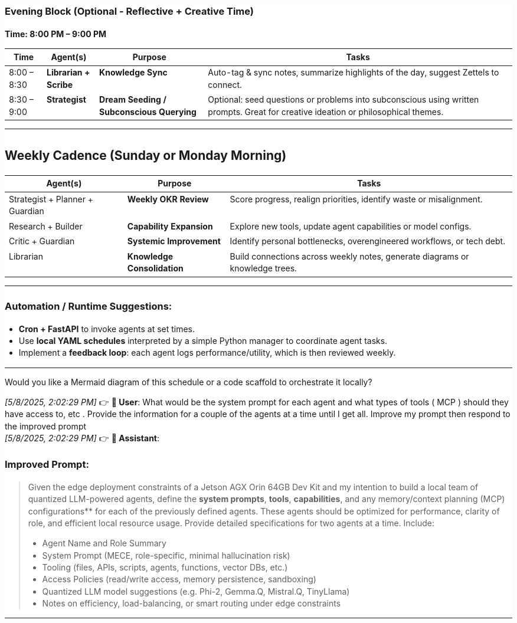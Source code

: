 
### **Evening Block (Optional - Reflective + Creative Time)**
**Time: 8:00 PM – 9:00 PM**

| Time | Agent(s) | Purpose | Tasks |
|------|----------|---------|-------|
| 8:00 – 8:30 | **Librarian + Scribe** | **Knowledge Sync** | Auto-tag & sync notes, summarize highlights of the day, suggest Zettels to connect. |
| 8:30 – 9:00 | **Strategist** | **Dream Seeding / Subconscious Querying** | Optional: seed questions or problems into subconscious using written prompts. Great for creative ideation or philosophical themes. |

---

## **Weekly Cadence (Sunday or Monday Morning)**

| Agent(s) | Purpose | Tasks |
|----------|---------|-------|
| Strategist + Planner + Guardian | **Weekly OKR Review** | Score progress, realign priorities, identify waste or misalignment. |
| Research + Builder | **Capability Expansion** | Explore new tools, update agent capabilities or model configs. |
| Critic + Guardian | **Systemic Improvement** | Identify personal bottlenecks, overengineered workflows, or tech debt. |
| Librarian | **Knowledge Consolidation** | Build connections across weekly notes, generate diagrams or knowledge trees. |

---

### Automation / Runtime Suggestions:

- **Cron + FastAPI** to invoke agents at set times.
- Use **local YAML schedules** interpreted by a simple Python manager to coordinate agent tasks.
- Implement a **feedback loop**: each agent logs performance/utility, which is then reviewed weekly.

---

Would you like a Mermaid diagram of this schedule or a code scaffold to orchestrate it locally?<br>

<i>[5/8/2025, 2:02:29 PM]</i> 👉 <b>👤 User</b>: What would be the system prompt for each agent and what types of tools ( MCP ) should they have access to, etc . Provide the information for a couple of the agents at a time until I get all. Improve my prompt then respond to the improved prompt <br>
<i>[5/8/2025, 2:02:29 PM]</i> 👉 <b>🤖 Assistant</b>:

### **Improved Prompt:**

> Given the edge deployment constraints of a Jetson AGX Orin 64GB Dev Kit and my intention to build a local team of quantized LLM-powered agents, define the **system prompts**, **tools**, **capabilities**, and any memory/context planning (MCP) configurations** for each of the previously defined agents. These agents should be optimized for performance, clarity of role, and efficient local resource usage. Provide detailed specifications for two agents at a time. Include:
> - Agent Name and Role Summary
> - System Prompt (MECE, role-specific, minimal hallucination risk)
> - Tooling (files, APIs, scripts, agents, functions, vector DBs, etc.)
> - Access Policies (read/write access, memory persistence, sandboxing)
> - Quantized LLM model suggestions (e.g. Phi-2, Gemma.Q, Mistral.Q, TinyLlama)
> - Notes on efficiency, load-balancing, or smart routing under edge constraints

---
